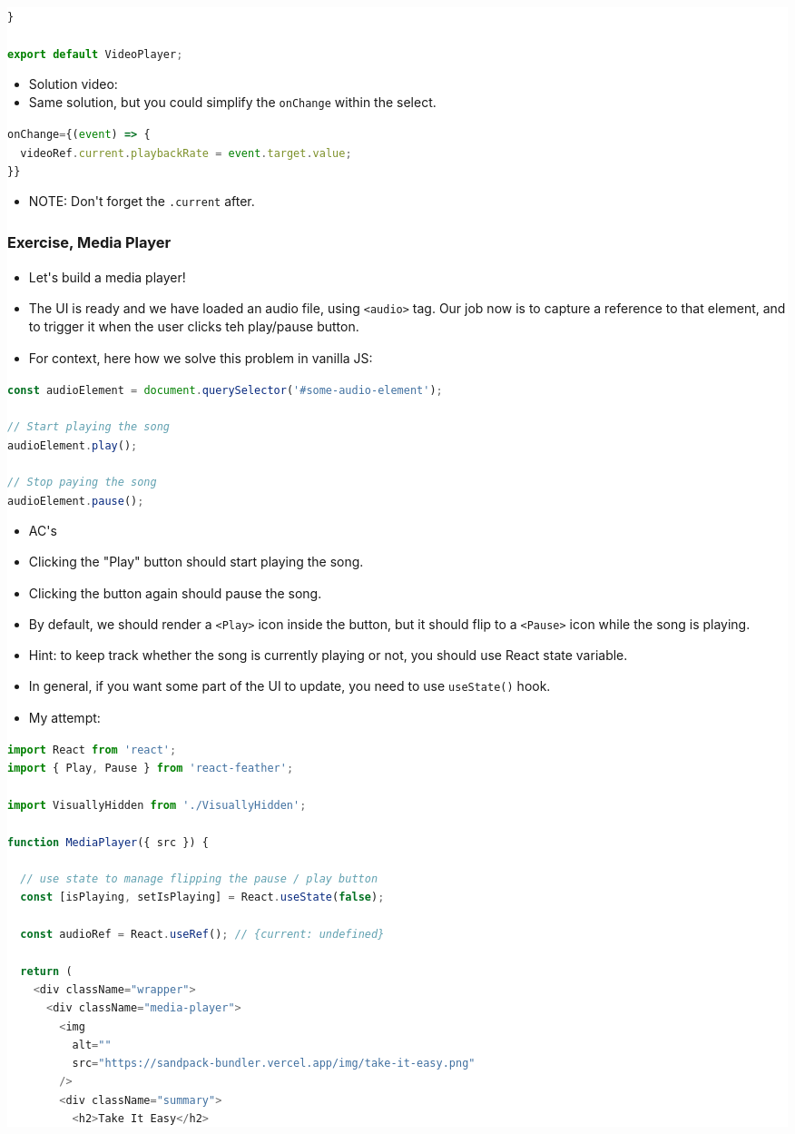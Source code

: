 ```JAVASCRIPT
}

export default VideoPlayer;
```

- Solution video:
- Same solution, but you could simplify the `onChange` within the select.

```JAVASCRIPT
onChange={(event) => {
  videoRef.current.playbackRate = event.target.value;
}}
```

- NOTE: Don't forget the `.current` after.

### Exercise, Media Player

- Let's build a media player!

- The UI is ready and we have loaded an audio file, using `<audio>` tag. Our job now is to capture a reference to that element, and to trigger it when the user clicks teh play/pause button.

- For context, here how we solve this problem in vanilla JS:

```JAVASCRIPT
const audioElement = document.querySelector('#some-audio-element');

// Start playing the song
audioElement.play();

// Stop paying the song
audioElement.pause();
```

- AC's
- Clicking the "Play" button should start playing the song.
- Clicking the button again should pause the song.
- By default, we should render a `<Play>` icon inside the button, but it should flip to a `<Pause>` icon while the song is playing.

- Hint: to keep track whether the song is currently playing or not, you should use React state variable.
- In general, if you want some part of the UI to update, you need to use `useState()` hook.

- My attempt:

```JAVASCRIPT
import React from 'react';
import { Play, Pause } from 'react-feather';

import VisuallyHidden from './VisuallyHidden';

function MediaPlayer({ src }) {

  // use state to manage flipping the pause / play button
  const [isPlaying, setIsPlaying] = React.useState(false);
  
  const audioRef = React.useRef(); // {current: undefined}
  
  return (
    <div className="wrapper">
      <div className="media-player">
        <img
          alt=""
          src="https://sandpack-bundler.vercel.app/img/take-it-easy.png"
        />
        <div className="summary">
          <h2>Take It Easy</h2>
```